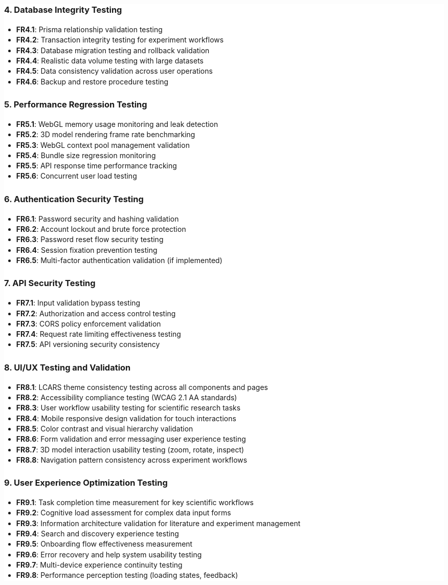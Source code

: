 ### 4. Database Integrity Testing
- **FR4.1**: Prisma relationship validation testing
- **FR4.2**: Transaction integrity testing for experiment workflows
- **FR4.3**: Database migration testing and rollback validation
- **FR4.4**: Realistic data volume testing with large datasets
- **FR4.5**: Data consistency validation across user operations
- **FR4.6**: Backup and restore procedure testing

### 5. Performance Regression Testing
- **FR5.1**: WebGL memory usage monitoring and leak detection
- **FR5.2**: 3D model rendering frame rate benchmarking
- **FR5.3**: WebGL context pool management validation
- **FR5.4**: Bundle size regression monitoring
- **FR5.5**: API response time performance tracking
- **FR5.6**: Concurrent user load testing

### 6. Authentication Security Testing
- **FR6.1**: Password security and hashing validation
- **FR6.2**: Account lockout and brute force protection
- **FR6.3**: Password reset flow security testing
- **FR6.4**: Session fixation prevention testing
- **FR6.5**: Multi-factor authentication validation (if implemented)

### 7. API Security Testing
- **FR7.1**: Input validation bypass testing
- **FR7.2**: Authorization and access control testing
- **FR7.3**: CORS policy enforcement validation
- **FR7.4**: Request rate limiting effectiveness testing
- **FR7.5**: API versioning security consistency

### 8. UI/UX Testing and Validation
- **FR8.1**: LCARS theme consistency testing across all components and pages
- **FR8.2**: Accessibility compliance testing (WCAG 2.1 AA standards)
- **FR8.3**: User workflow usability testing for scientific research tasks
- **FR8.4**: Mobile responsive design validation for touch interactions
- **FR8.5**: Color contrast and visual hierarchy validation
- **FR8.6**: Form validation and error messaging user experience testing
- **FR8.7**: 3D model interaction usability testing (zoom, rotate, inspect)
- **FR8.8**: Navigation pattern consistency across experiment workflows

### 9. User Experience Optimization Testing
- **FR9.1**: Task completion time measurement for key scientific workflows
- **FR9.2**: Cognitive load assessment for complex data input forms
- **FR9.3**: Information architecture validation for literature and experiment management
- **FR9.4**: Search and discovery experience testing
- **FR9.5**: Onboarding flow effectiveness measurement
- **FR9.6**: Error recovery and help system usability testing
- **FR9.7**: Multi-device experience continuity testing
- **FR9.8**: Performance perception testing (loading states, feedback)
